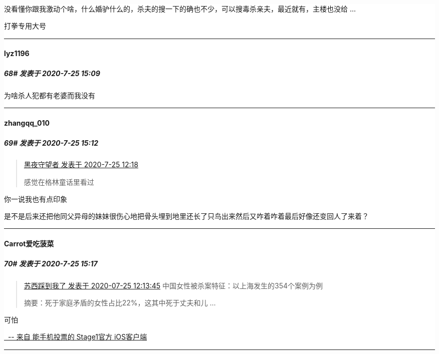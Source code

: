 没看懂你跟我激动个啥，什么婚驴什么的，杀夫的搜一下的确也不少，可以搜毒杀亲夫，最近就有，主楼也没给 ...</blockquote>

打拳专用大号







-----

####  lyz1196  
##### 68#       发表于 2020-7-25 15:09




为啥杀人犯都有老婆而我没有







-----

####  zhangqq_010  
##### 69#       发表于 2020-7-25 15:12



<blockquote><a href="httphttps://bbs.saraba1st.com/2b/forum.php?mod=redirect&amp;goto=findpost&amp;pid=48210935&amp;ptid=1951227" target="_blank">黑夜守望者 发表于 2020-7-25 12:18</a>

感觉在格林童话里看过</blockquote>
你一说我也有点印象

是不是后来还把他同父异母的妹妹很伤心地把骨头埋到地里还长了只鸟出来然后又咋着咋着最后好像还变回人了来着？







-----

####  Carrot爱吃菠菜  
##### 70#       发表于 2020-7-25 15:17



<blockquote><a href="httphttps://bbs.saraba1st.com/2b/forum.php?mod=redirect&amp;goto=findpost&amp;pid=48210896&amp;ptid=1951227" target="_blank">苏西踩到我了 发表于 2020-07-25 12:13:45</a>
中国女性被杀案特征：以上海发生的354个案例为例

摘要：死于家庭矛盾的女性占比22%，这其中死于丈夫和儿 ...</blockquote>可怕

[  -- 来自 能手机投票的 Stage1官方 iOS客户端](https://itunes.apple.com/fi/app/saraba1st/id1221237470?mt=8)







-----
